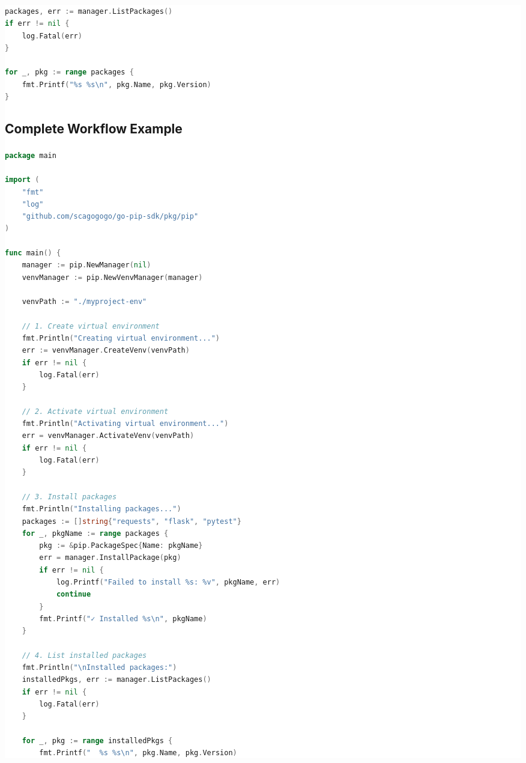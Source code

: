 ```go
packages, err := manager.ListPackages()
if err != nil {
    log.Fatal(err)
}

for _, pkg := range packages {
    fmt.Printf("%s %s\n", pkg.Name, pkg.Version)
}
```

## Complete Workflow Example

```go
package main

import (
    "fmt"
    "log"
    "github.com/scagogogo/go-pip-sdk/pkg/pip"
)

func main() {
    manager := pip.NewManager(nil)
    venvManager := pip.NewVenvManager(manager)
    
    venvPath := "./myproject-env"
    
    // 1. Create virtual environment
    fmt.Println("Creating virtual environment...")
    err := venvManager.CreateVenv(venvPath)
    if err != nil {
        log.Fatal(err)
    }
    
    // 2. Activate virtual environment
    fmt.Println("Activating virtual environment...")
    err = venvManager.ActivateVenv(venvPath)
    if err != nil {
        log.Fatal(err)
    }
    
    // 3. Install packages
    fmt.Println("Installing packages...")
    packages := []string{"requests", "flask", "pytest"}
    for _, pkgName := range packages {
        pkg := &pip.PackageSpec{Name: pkgName}
        err = manager.InstallPackage(pkg)
        if err != nil {
            log.Printf("Failed to install %s: %v", pkgName, err)
            continue
        }
        fmt.Printf("✓ Installed %s\n", pkgName)
    }
    
    // 4. List installed packages
    fmt.Println("\nInstalled packages:")
    installedPkgs, err := manager.ListPackages()
    if err != nil {
        log.Fatal(err)
    }
    
    for _, pkg := range installedPkgs {
        fmt.Printf("  %s %s\n", pkg.Name, pkg.Version)
```